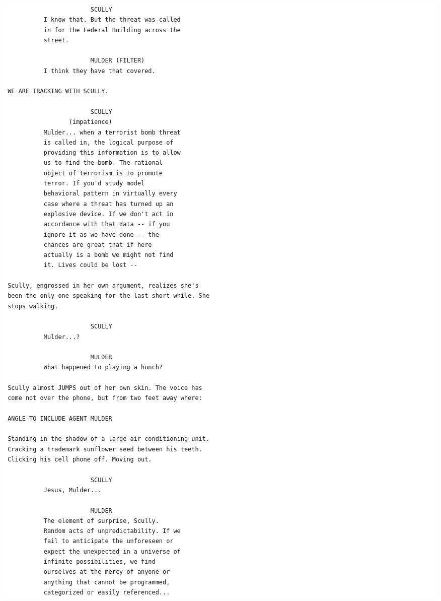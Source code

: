                             SCULLY
               I know that. But the threat was called
               in for the Federal Building across the
               street.

                            MULDER (FILTER)
               I think they have that covered.

     WE ARE TRACKING WITH SCULLY.

                            SCULLY
                      (impatience)
               Mulder... when a terrorist bomb threat
               is called in, the logical purpose of
               providing this information is to allow
               us to find the bomb. The rational
               object of terrorism is to promote
               terror. If you'd study model
               behavioral pattern in virtually every
               case where a threat has turned up an
               explosive device. If we don't act in
               accordance with that data -- if you
               ignore it as we have done -- the
               chances are great that if here
               actually is a bomb we might not find
               it. Lives could be lost --

     Scully, engrossed in her own argument, realizes she's
     been the only one speaking for the last short while. She
     stops walking.

                            SCULLY
               Mulder...?

                            MULDER
               What happened to playing a hunch?

     Scully almost JUMPS out of her own skin. The voice has
     come not over the phone, but from two feet away where:

     ANGLE TO INCLUDE AGENT MULDER

     Standing in the shadow of a large air conditioning unit.
     Cracking a trademark sunflower seed between his teeth.
     Clicking his cell phone off. Moving out.

                            SCULLY
               Jesus, Mulder...

                            MULDER
               The element of surprise, Scully.
               Random acts of unpredictability. If we
               fail to anticipate the unforeseen or
               expect the unexpected in a universe of
               infinite possibilities, we find
               ourselves at the mercy of anyone or
               anything that cannot be programmed,
               categorized or easily referenced...
